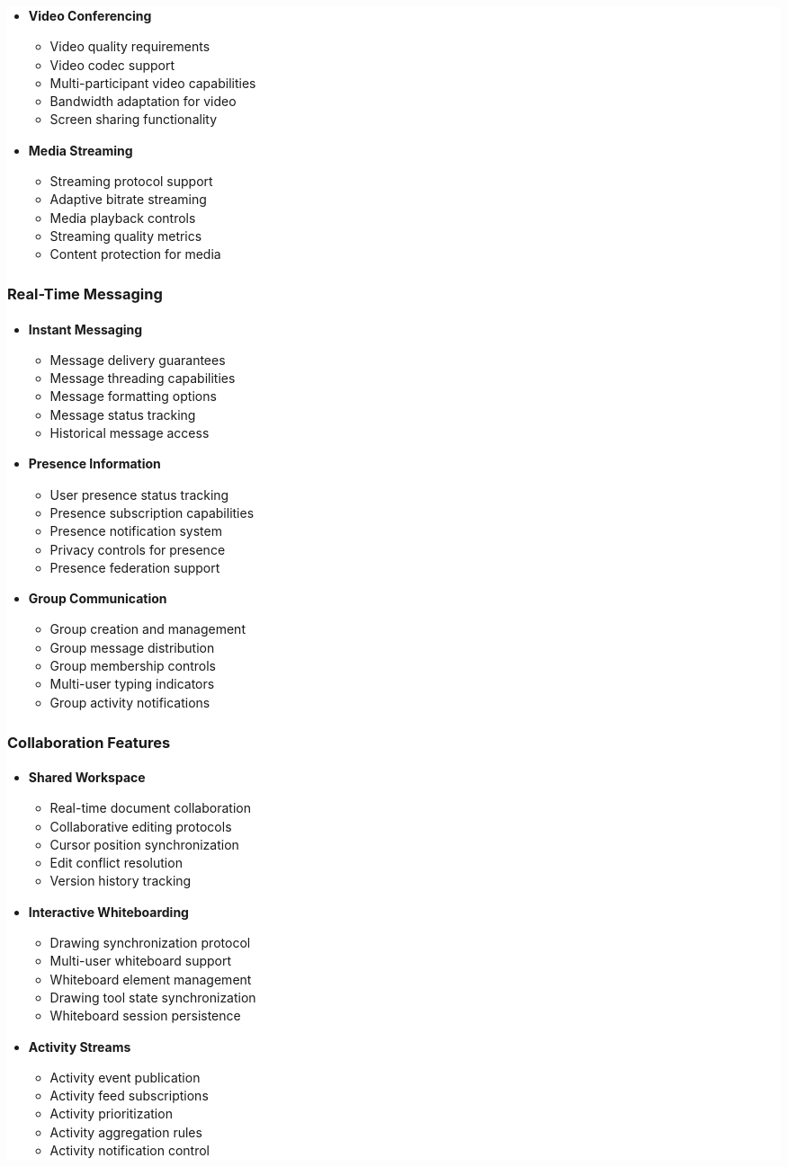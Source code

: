- **Video Conferencing**
  - Video quality requirements
  - Video codec support
  - Multi-participant video capabilities
  - Bandwidth adaptation for video
  - Screen sharing functionality

- **Media Streaming**
  - Streaming protocol support
  - Adaptive bitrate streaming
  - Media playback controls
  - Streaming quality metrics
  - Content protection for media

### Real-Time Messaging

- **Instant Messaging**
  - Message delivery guarantees
  - Message threading capabilities
  - Message formatting options
  - Message status tracking
  - Historical message access

- **Presence Information**
  - User presence status tracking
  - Presence subscription capabilities
  - Presence notification system
  - Privacy controls for presence
  - Presence federation support

- **Group Communication**
  - Group creation and management
  - Group message distribution
  - Group membership controls
  - Multi-user typing indicators
  - Group activity notifications

### Collaboration Features

- **Shared Workspace**
  - Real-time document collaboration
  - Collaborative editing protocols
  - Cursor position synchronization
  - Edit conflict resolution
  - Version history tracking

- **Interactive Whiteboarding**
  - Drawing synchronization protocol
  - Multi-user whiteboard support
  - Whiteboard element management
  - Drawing tool state synchronization
  - Whiteboard session persistence

- **Activity Streams**
  - Activity event publication
  - Activity feed subscriptions
  - Activity prioritization
  - Activity aggregation rules
  - Activity notification control
